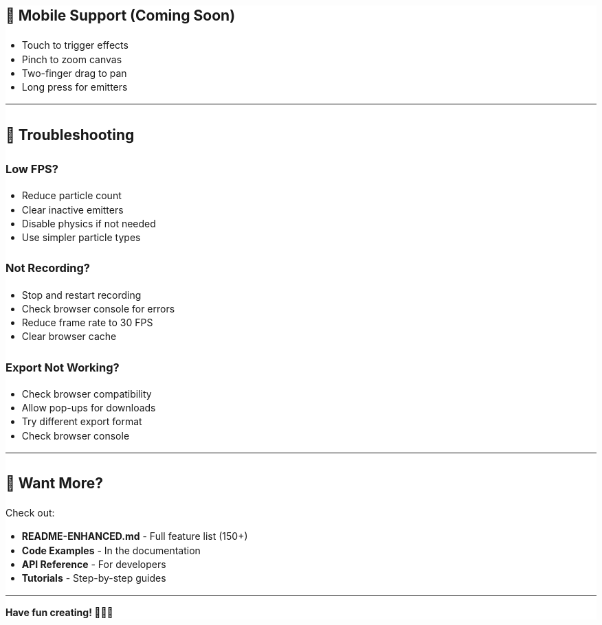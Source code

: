 
## 📱 Mobile Support (Coming Soon)

- Touch to trigger effects
- Pinch to zoom canvas
- Two-finger drag to pan
- Long press for emitters

---

## 🐛 Troubleshooting

### Low FPS?
- Reduce particle count
- Clear inactive emitters
- Disable physics if not needed
- Use simpler particle types

### Not Recording?
- Stop and restart recording
- Check browser console for errors
- Reduce frame rate to 30 FPS
- Clear browser cache

### Export Not Working?
- Check browser compatibility
- Allow pop-ups for downloads
- Try different export format
- Check browser console

---

## 🌟 Want More?

Check out:
- **README-ENHANCED.md** - Full feature list (150+)
- **Code Examples** - In the documentation
- **API Reference** - For developers
- **Tutorials** - Step-by-step guides

---

**Have fun creating! 🎨✨🚀**
